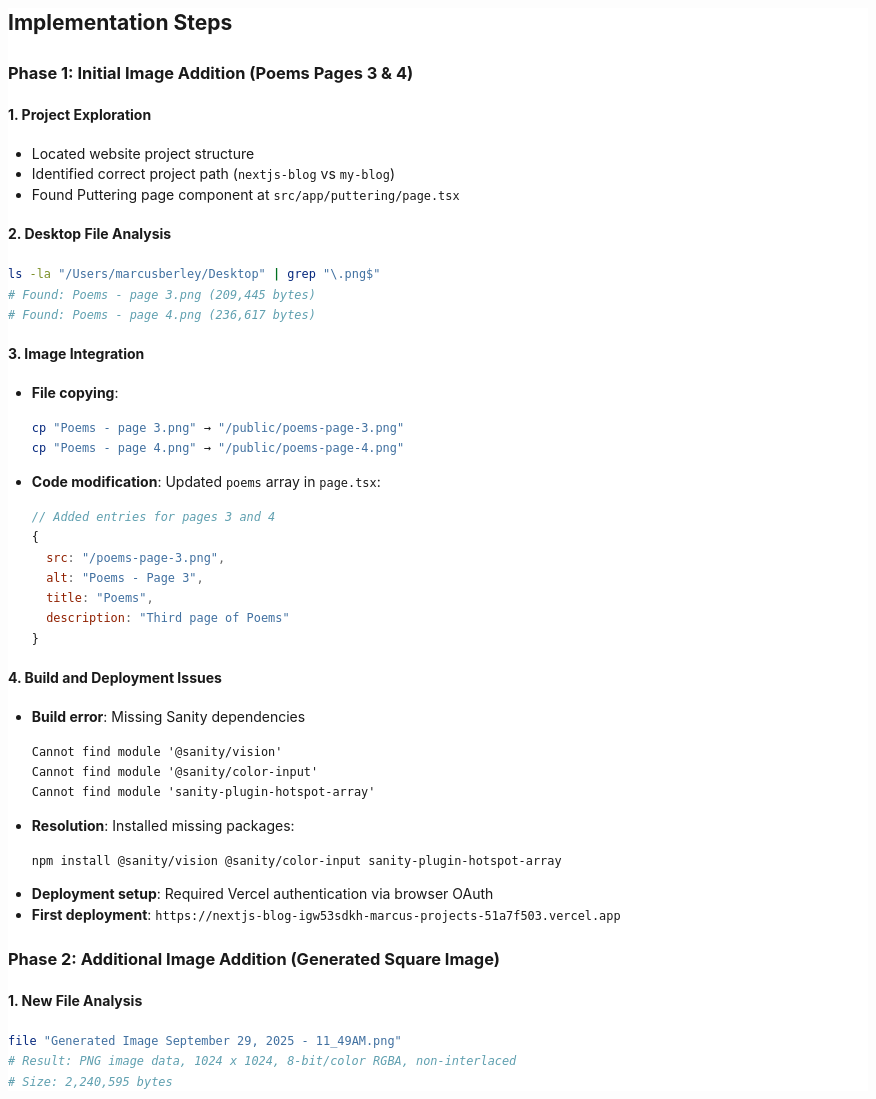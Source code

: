 ## Implementation Steps

### Phase 1: Initial Image Addition (Poems Pages 3 & 4)

#### 1. Project Exploration
- Located website project structure
- Identified correct project path (`nextjs-blog` vs `my-blog`)
- Found Puttering page component at `src/app/puttering/page.tsx`

#### 2. Desktop File Analysis
```bash
ls -la "/Users/marcusberley/Desktop" | grep "\.png$"
# Found: Poems - page 3.png (209,445 bytes)
# Found: Poems - page 4.png (236,617 bytes)
```

#### 3. Image Integration
- **File copying**:
  ```bash
  cp "Poems - page 3.png" → "/public/poems-page-3.png"
  cp "Poems - page 4.png" → "/public/poems-page-4.png"
  ```
- **Code modification**: Updated `poems` array in `page.tsx`:
  ```javascript
  // Added entries for pages 3 and 4
  {
    src: "/poems-page-3.png",
    alt: "Poems - Page 3",
    title: "Poems",
    description: "Third page of Poems"
  }
  ```

#### 4. Build and Deployment Issues
- **Build error**: Missing Sanity dependencies
  ```
  Cannot find module '@sanity/vision'
  Cannot find module '@sanity/color-input'
  Cannot find module 'sanity-plugin-hotspot-array'
  ```
- **Resolution**: Installed missing packages:
  ```bash
  npm install @sanity/vision @sanity/color-input sanity-plugin-hotspot-array
  ```
- **Deployment setup**: Required Vercel authentication via browser OAuth
- **First deployment**: `https://nextjs-blog-igw53sdkh-marcus-projects-51a7f503.vercel.app`

### Phase 2: Additional Image Addition (Generated Square Image)

#### 1. New File Analysis
```bash
file "Generated Image September 29, 2025 - 11_49AM.png"
# Result: PNG image data, 1024 x 1024, 8-bit/color RGBA, non-interlaced
# Size: 2,240,595 bytes
```
